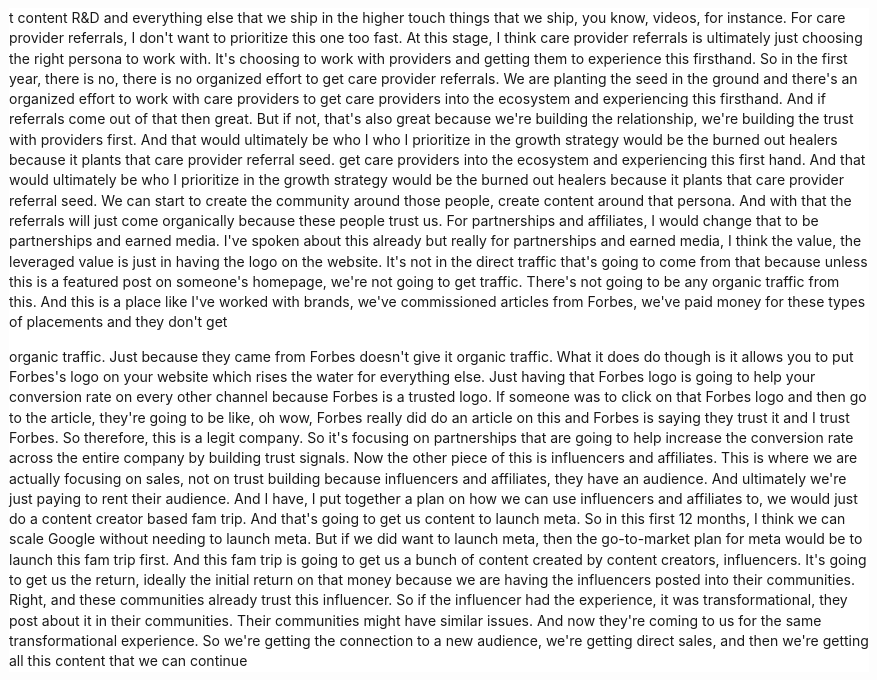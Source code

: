 t content R&D and everything else that we ship in the higher touch things that we ship, you know, videos, for instance. For care provider referrals, I don't want to prioritize this one too fast. At this stage, I think care provider referrals is ultimately just choosing the right persona to work with. It's choosing to work with providers and getting them to experience this firsthand. So in the first year, there is no, there is no organized effort to get care provider referrals. We are planting the seed in the ground and there's an organized effort to work with care providers to get care providers into the ecosystem and experiencing this firsthand. And if referrals come out of that then great. But if not, that's also great because we're building the relationship, we're building the trust with providers first. And that would ultimately be who I who I prioritize in the growth strategy would be the burned out healers because it plants that care provider referral seed. get care providers into the ecosystem and experiencing this first hand. And that would ultimately be who I prioritize in the growth strategy would be the burned out healers because it plants that care provider referral seed. We can start to create the community around those people, create content around that persona. And with that the referrals will just come organically because these people trust us. For partnerships and affiliates, I would change that to be partnerships and earned media. I've spoken about this already but really for partnerships and earned media, I think the value, the leveraged value is just in having the logo on the website. It's not in the direct traffic that's going to come from that because unless this is a featured post on someone's homepage, we're not going to get traffic. There's not going to be any organic traffic from this. And this is a place like I've worked with brands, we've commissioned articles from Forbes, we've paid money for these types of placements and they don't get 

organic traffic. Just because they came from Forbes doesn't give it organic traffic. What it does do though is it allows you to put Forbes's logo on your website which rises the water for everything else. Just having that Forbes logo is going to help your conversion rate on every other channel because Forbes is a trusted logo. If someone was to click on that Forbes logo and then go to the article, they're going to be like, oh wow, Forbes really did do an article on this and Forbes is saying they trust it and I trust Forbes. So therefore, this is a legit company. So it's focusing on partnerships that are going to help increase the conversion rate across the entire company by building trust signals. Now the other piece of this is influencers and affiliates. This is where we are actually focusing on sales, not on trust building because influencers and affiliates, they have an audience. And ultimately we're just paying to rent their audience. And I have, I put together a plan on how we can use influencers and affiliates to, we would just do a content creator based fam trip. And that's going to get us content to launch meta. So in this first 12 months, I think we can scale Google without needing to launch meta. But if we did want to launch meta, then the go-to-market plan for meta would be to launch this fam trip first. And this fam trip is going to get us a bunch of content created by content creators, influencers. It's going to get us the return, ideally the initial return on that money because we are having the influencers posted into their communities. Right, and these communities already trust this influencer. So if the influencer had the experience, it was transformational, they post about it in their communities. Their communities might have similar issues. And now they're coming to us for the same transformational experience. So we're getting the connection to a new audience, we're getting direct sales, and then we're getting all this content that we can continue

